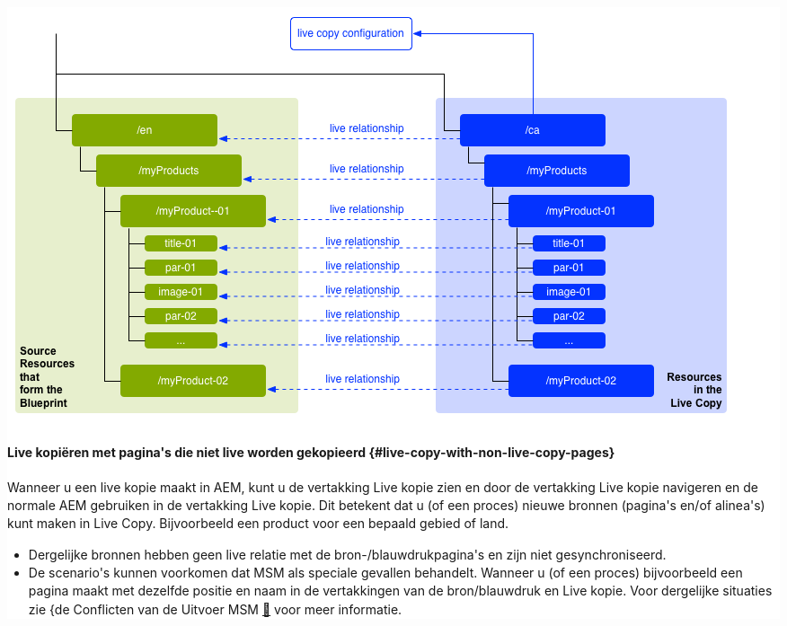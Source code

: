 ![&#x200B; Levende de samenstellingsoverzicht van het Exemplaar &#x200B;](../assets/live-copy-composition.png)

#### Live kopiëren met pagina&#39;s die niet live worden gekopieerd {#live-copy-with-non-live-copy-pages}

Wanneer u een live kopie maakt in AEM, kunt u de vertakking Live kopie zien en door de vertakking Live kopie navigeren en de normale AEM gebruiken in de vertakking Live kopie. Dit betekent dat u (of een proces) nieuwe bronnen (pagina&#39;s en/of alinea&#39;s) kunt maken in Live Copy. Bijvoorbeeld een product voor een bepaald gebied of land.

* Dergelijke bronnen hebben geen live relatie met de bron-/blauwdrukpagina&#39;s en zijn niet gesynchroniseerd.
* De scenario&#39;s kunnen voorkomen dat MSM als speciale gevallen behandelt. Wanneer u (of een proces) bijvoorbeeld een pagina maakt met dezelfde positie en naam in de vertakkingen van de bron/blauwdruk en Live kopie. Voor dergelijke situaties zie &lbrace;de Conflicten van de Uitvoer MSM [&#128279;](rollout-conflicts.md) voor meer informatie.
